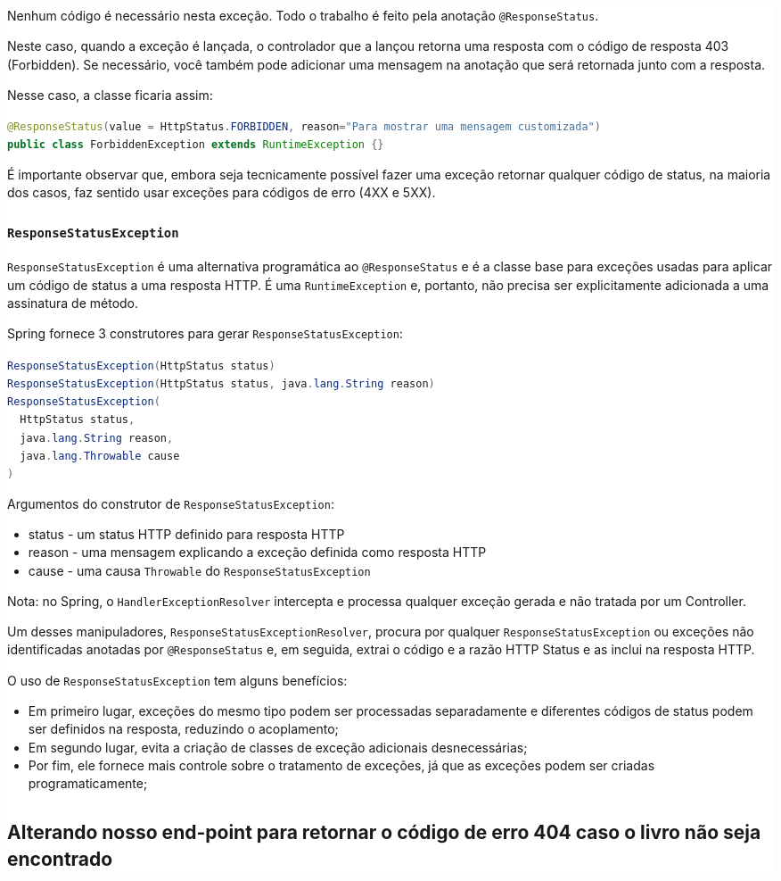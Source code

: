 Nenhum código é necessário nesta exceção. Todo o trabalho é feito pela anotação ```@ResponseStatus```.

Neste caso, quando a exceção é lançada, o controlador que a lançou retorna uma resposta com o código de resposta 403 (Forbidden). Se necessário, você também pode adicionar uma mensagem na anotação que será retornada junto com a resposta.

Nesse caso, a classe ficaria assim:

```java
@ResponseStatus(value = HttpStatus.FORBIDDEN, reason="Para mostrar uma mensagem customizada")
public class ForbiddenException extends RuntimeException {}
```

É importante observar que, embora seja tecnicamente possível fazer uma exceção retornar qualquer código de status, na maioria dos casos, faz sentido usar exceções para códigos de erro (4XX e 5XX).

### ```ResponseStatusException```

```ResponseStatusException``` é uma alternativa programática ao ```@ResponseStatus``` e é a classe base para exceções usadas para aplicar um código de status a uma resposta HTTP. É uma ```RuntimeException``` e, portanto, não precisa ser explicitamente adicionada a uma assinatura de método.

Spring fornece 3 construtores para gerar ```ResponseStatusException```:

```java
ResponseStatusException(HttpStatus status)
ResponseStatusException(HttpStatus status, java.lang.String reason)
ResponseStatusException(
  HttpStatus status, 
  java.lang.String reason, 
  java.lang.Throwable cause
)
```

Argumentos do construtor de ```ResponseStatusException```:

- status - um status HTTP definido para resposta HTTP
- reason - uma mensagem explicando a exceção definida como resposta HTTP
- cause - uma causa ```Throwable``` do ```ResponseStatusException```

Nota: no Spring, o ```HandlerExceptionResolver``` intercepta e processa qualquer exceção gerada e não tratada por um Controller.

Um desses manipuladores, ```ResponseStatusExceptionResolver```, procura por qualquer ```ResponseStatusException``` ou exceções não identificadas anotadas por ```@ResponseStatus``` e, em seguida, extrai o código e a razão HTTP Status e as inclui na resposta HTTP.

O uso de ```ResponseStatusException``` tem alguns benefícios:

- Em primeiro lugar, exceções do mesmo tipo podem ser processadas separadamente e diferentes códigos de status podem ser definidos na resposta, reduzindo o acoplamento;
- Em segundo lugar, evita a criação de classes de exceção adicionais desnecessárias;
- Por fim, ele fornece mais controle sobre o tratamento de exceções, já que as exceções podem ser criadas programaticamente;

## Alterando nosso end-point para retornar o código de erro 404 caso o livro não seja encontrado
